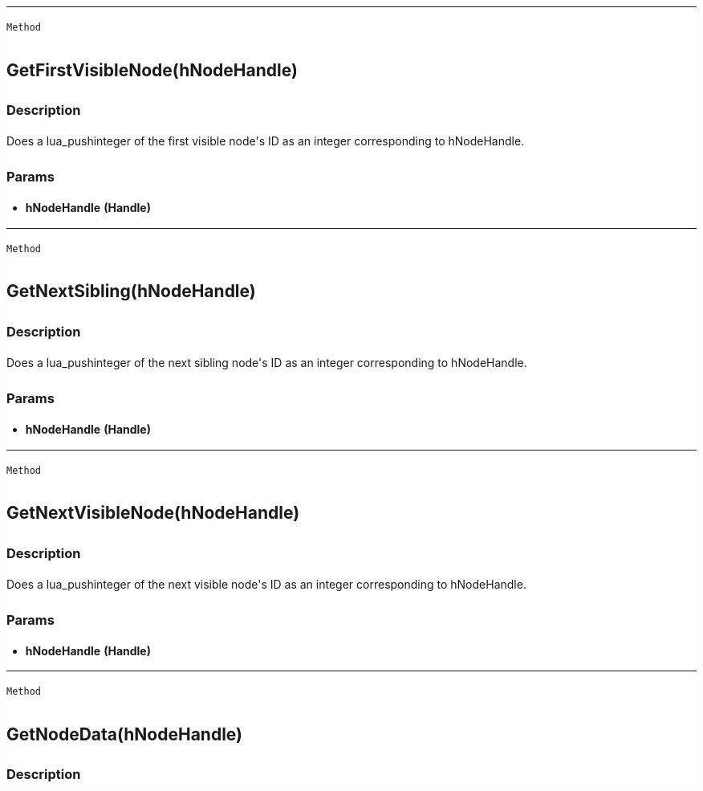 ------------------------------------------------------------------------

`Method`

GetFirstVisibleNode(hNodeHandle)
--------------------------------

### Description

Does a lua\_pushinteger of the first visible node's ID as an integer
corresponding to hNodeHandle.

### Params

-   **hNodeHandle** **(Handle)**

------------------------------------------------------------------------

`Method`

GetNextSibling(hNodeHandle)
---------------------------

### Description

Does a lua\_pushinteger of the next sibling node's ID as an integer
corresponding to hNodeHandle.

### Params

-   **hNodeHandle** **(Handle)**

------------------------------------------------------------------------

`Method`

GetNextVisibleNode(hNodeHandle)
-------------------------------

### Description

Does a lua\_pushinteger of the next visible node's ID as an integer
corresponding to hNodeHandle.

### Params

-   **hNodeHandle** **(Handle)**

------------------------------------------------------------------------

`Method`

GetNodeData(hNodeHandle)
------------------------

### Description
